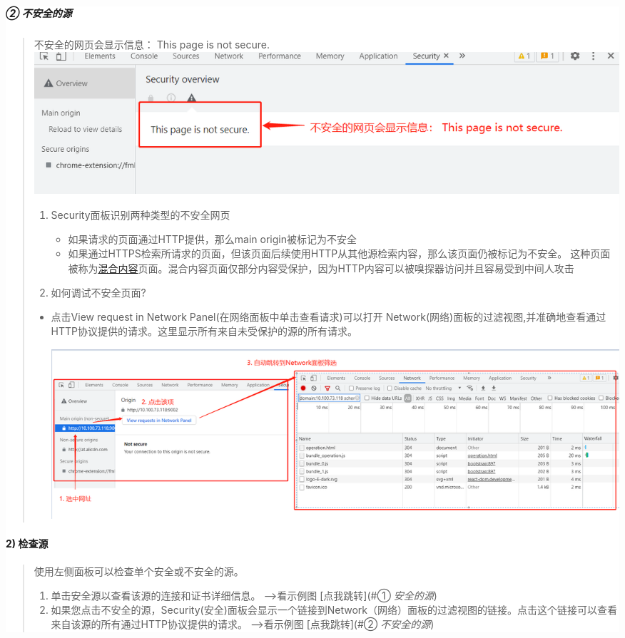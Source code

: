 ##### ② *不安全的源*

>不安全的网页会显示信息： This page is not secure.![image-20210615193340090](ChromeDevTools使用详解笔记中的图片/image-20210615193340090.png)
>
>1. Security面板识别两种类型的不安全网页
>
>     - 如果请求的页面通过HTTP提供，那么main origin被标记为不安全
>     - 如果通过HTTPS检索所请求的页面，但该页面后续使用HTTP从其他源检索内容，那么该页面仍被标记为不安全。 这种页面被称为[混合内容](https://developers.google.com/web/fundamentals/security/prevent-mixed-content/what-is-mixed-content)页面。混合内容页面仅部分内容受保护，因为HTTP内容可以被嗅探器访问并且容易受到中间人攻击
>
>2. 如何调试不安全页面?
>
>   - 点击View request in Network Panel(在网络面板中单击查看请求)可以打开 Network(网络)面板的过滤视图,并准确地查看通过HTTP协议提供的请求。这里显示所有来自未受保护的源的所有请求。
>
>     ![image-20210615193847645](ChromeDevTools使用详解笔记中的图片/image-20210615193847645.png)
>
>   

#### 2) 检查源

>使用左侧面板可以检查单个安全或不安全的源。
>
>1. 单击安全源以查看该源的连接和证书详细信息。 -->看示例图 [点我跳转](#① *安全的源*)
>2. 如果您点击不安全的源，Security(安全)面板会显示一个链接到Network（网络）面板的过滤视图的链接。点击这个链接可以查看来自该源的所有通过HTTP协议提供的请求。  -->看示例图 [点我跳转](#② *不安全的源*)
